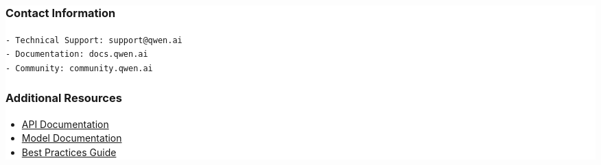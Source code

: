 ### Contact Information
```plaintext
- Technical Support: support@qwen.ai
- Documentation: docs.qwen.ai
- Community: community.qwen.ai
```

### Additional Resources
- [API Documentation](https://api.qwen.ai/docs)
- [Model Documentation](https://docs.qwen.ai/models)
- [Best Practices Guide](https://docs.qwen.ai/best-practices) 
